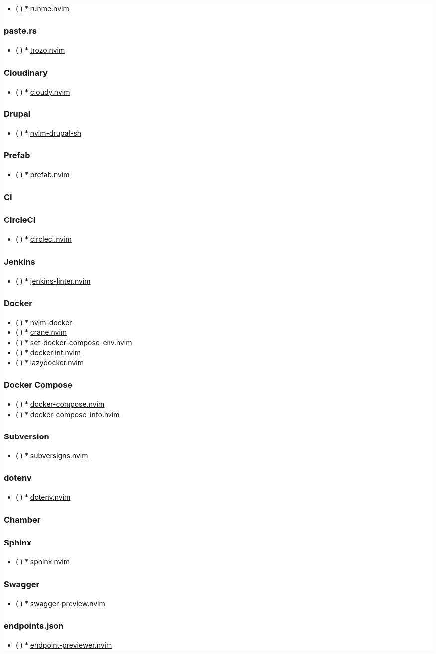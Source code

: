 * ( )
            * [runme.nvim](https://github.com/catdevman/runme.nvim)
### paste.rs
* ( )
            * [trozo.nvim](https://github.com/postfen/trozo.nvim)
### Cloudinary
* ( )
            * [cloudy.nvim](https://github.com/e2r2fx/cloudy.nvim)
### Drupal
* ( )
            * [nvim-drupal-sh](https://github.com/everynameistaken1/nvim-drupal-sh)
### Prefab
* ( )
            * [prefab.nvim](https://github.com/prefab-cloud/prefab.nvim)
### CI
### CircleCI
* ( )
            * [circleci.nvim](https://github.com/tomoakley/circleci.nvim)
### Jenkins
* ( )
            * [jenkins-linter.nvim](https://github.com/cvanhoosear/jenkins-linter.nvim)
### Docker
* ( )
            * [nvim-docker](https://github.com/dgrbrady/nvim-docker)
* ( )
            * [crane.nvim](https://github.com/pwntester/crane.nvim)
* ( )
            * [set-docker-compose-env.nvim](https://github.com/yohi/set-docker-compose-env.nvim)
* ( )
            * [dockerlint.nvim](https://github.com/aloussase/dockerlint.nvim)
* ( )
            * [lazydocker.nvim](https://github.com/mgierada/lazydocker.nvim)
### Docker Compose
* ( )
            * [docker-compose.nvim](https://github.com/pipoprods/docker-compose.nvim)
* ( )
            * [docker-compose-info.nvim](https://github.com/nazo6/docker-compose-info.nvim)
### Subversion
* ( )
            * [subversigns.nvim](https://github.com/HugoBde/subversigns.nvim)
### dotenv
* ( )
            * [dotenv.nvim](https://github.com/ellisonleao/dotenv.nvim)
### Chamber
### Sphinx
* ( )
            * [sphinx.nvim](https://github.com/stsewd/sphinx.nvim)
### Swagger
* ( )
            * [swagger-preview.nvim](https://github.com/vinnymeller/swagger-preview.nvim)
### endpoints.json
* ( )
            * [endpoint-previewer.nvim](https://github.com/tlj/endpoint-previewer.nvim)